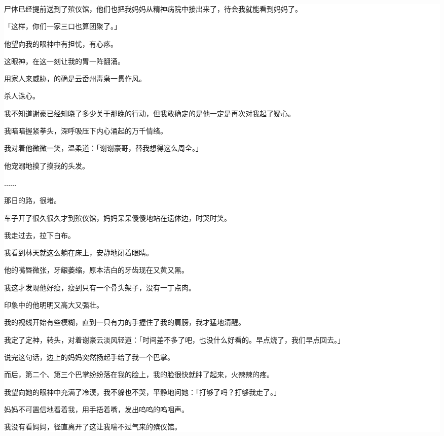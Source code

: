 尸体已经提前送到了殡仪馆，他们也把我妈妈从精神病院中接出来了，待会我就能看到妈妈了。


「这样，你们一家三口也算团聚了。」


他望向我的眼神中有担忧，有心疼。


这眼神，在这一刻让我的胃一阵翻涌。


用家人来威胁，的确是云岙州毒枭一贯作风。


杀人诛心。


我不知道谢豪已经知晓了多少关于那晚的行动，但我敢确定的是他一定是再次对我起了疑心。


我暗暗握紧拳头，深呼吸压下内心涌起的万千情绪。


我对着他微微一笑，温柔道：「谢谢豪哥，替我想得这么周全。」


他宠溺地摸了摸我的头发。


……


那日的路，很堵。


车子开了很久很久才到殡仪馆，妈妈呆呆傻傻地站在遗体边，时哭时笑。


我走过去，拉下白布。


我看到林天就这么躺在床上，安静地闭着眼睛。


他的嘴唇微张，牙龈萎缩，原本洁白的牙齿现在又黄又黑。


我这才发现他好瘦，瘦到只有一个骨头架子，没有一丁点肉。


印象中的他明明又高大又强壮。


我的视线开始有些模糊，直到一只有力的手握住了我的肩膀，我才猛地清醒。


我定了定神，转头，对着谢豪云淡风轻道：「时间差不多了吧，也没什么好看的。早点烧了，我们早点回去。」


说完这句话，边上的妈妈突然扬起手给了我一个巴掌。


而后，第二个、第三个巴掌纷纷落在我的脸上，我的脸很快就肿了起来，火辣辣的疼。


我望向她的眼神中充满了冷漠，我不躲也不哭，平静地问她：「打够了吗？打够我走了。」


妈妈不可置信地看着我，用手捂着嘴，发出呜呜的呜咽声。


我没有看妈妈，径直离开了这让我喘不过气来的殡仪馆。
